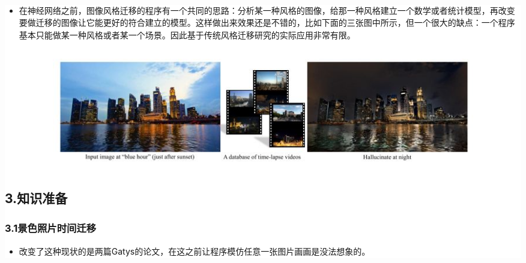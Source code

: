 - 在神经网络之前，图像风格迁移的程序有一个共同的思路：分析某一种风格的图像，给那一种风格建立一个数学或者统计模型，再改变要做迁移的图像让它能更好的符合建立的模型。这样做出来效果还是不错的，比如下面的三张图中所示，但一个很大的缺点：一个程序基本只能做某一种风格或者某一个场景。因此基于传统风格迁移研究的实际应用非常有限。

<div align=center>
    <!-- ![应用场景](./img/16cv应用场景.jpg) -->
    <img src="./img/ch15/4.jpg" width="700"/>
</div>






## 3.知识准备


### 3.1景色照片时间迁移


- 改变了这种现状的是两篇Gatys的论文，在这之前让程序模仿任意一张图片画画是没法想象的。


<div align=center>
    <!-- ![应用场景](./img/16cv应用场景.jpg) -->